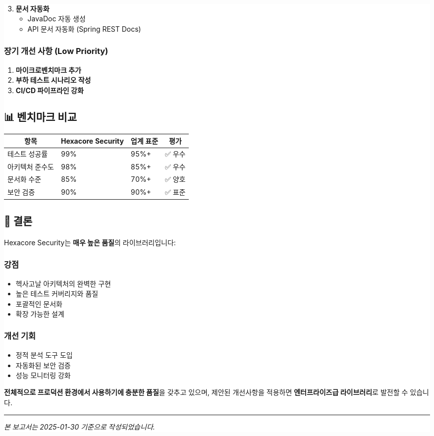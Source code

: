 3. **문서 자동화**
   - JavaDoc 자동 생성
   - API 문서 자동화 (Spring REST Docs)

### 장기 개선 사항 (Low Priority)
1. **마이크로벤치마크 추가**
2. **부하 테스트 시나리오 작성**
3. **CI/CD 파이프라인 강화**

## 📊 벤치마크 비교

| 항목 | Hexacore Security | 업계 표준 | 평가 |
|------|------------------|----------|------|
| 테스트 성공률 | 99% | 95%+ | ✅ 우수 |
| 아키텍처 준수도 | 98% | 85%+ | ✅ 우수 |
| 문서화 수준 | 85% | 70%+ | ✅ 양호 |
| 보안 검증 | 90% | 90%+ | ✅ 표준 |

## 🎯 결론

Hexacore Security는 **매우 높은 품질**의 라이브러리입니다:

### 강점
- 헥사고날 아키텍처의 완벽한 구현
- 높은 테스트 커버리지와 품질
- 포괄적인 문서화
- 확장 가능한 설계

### 개선 기회
- 정적 분석 도구 도입
- 자동화된 보안 검증
- 성능 모니터링 강화

**전체적으로 프로덕션 환경에서 사용하기에 충분한 품질**을 갖추고 있으며, 제안된 개선사항을 적용하면 **엔터프라이즈급 라이브러리**로 발전할 수 있습니다.

---

*본 보고서는 2025-01-30 기준으로 작성되었습니다.*
